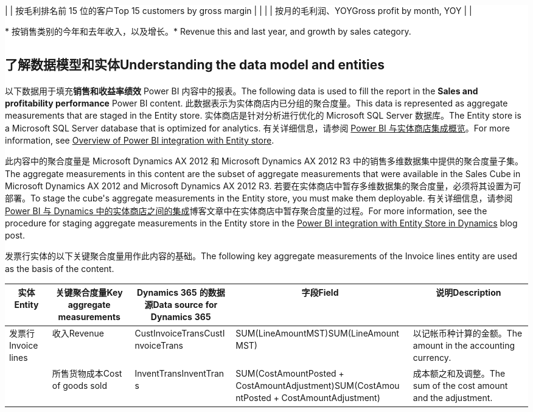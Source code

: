 |                        | <span data-ttu-id="b4277-162">按毛利排名前 15 位的客户</span><span class="sxs-lookup"><span data-stu-id="b4277-162">Top 15 customers by gross margin</span></span>           |                                                         |
|                        | <span data-ttu-id="b4277-163">按月的毛利润、YOY</span><span class="sxs-lookup"><span data-stu-id="b4277-163">Gross profit by month, YOY</span></span>                 |                                                         |

<span data-ttu-id="b4277-164">\* 按销售类别的今年和去年收入，以及增长。</span><span class="sxs-lookup"><span data-stu-id="b4277-164">\* Revenue this and last year, and growth by sales category.</span></span>

## <a name="understanding-the-data-model-and-entities"></a><span data-ttu-id="b4277-165">了解数据模型和实体</span><span class="sxs-lookup"><span data-stu-id="b4277-165">Understanding the data model and entities</span></span>
<span data-ttu-id="b4277-166">以下数据用于填充**销售和收益率绩效** Power BI 内容中的报表。</span><span class="sxs-lookup"><span data-stu-id="b4277-166">The following data is used to fill the report in the **Sales and profitability performance** Power BI content.</span></span> <span data-ttu-id="b4277-167">此数据表示为实体商店内已分组的聚合度量。</span><span class="sxs-lookup"><span data-stu-id="b4277-167">This data is represented as aggregate measurements that are staged in the Entity store.</span></span> <span data-ttu-id="b4277-168">实体商店是针对分析进行优化的 Microsoft SQL Server 数据库。</span><span class="sxs-lookup"><span data-stu-id="b4277-168">The Entity store is a Microsoft SQL Server database that is optimized for analytics.</span></span> <span data-ttu-id="b4277-169">有关详细信息，请参阅 [Power BI 与实体商店集成概览](power-bi-integration-entity-store.md)。</span><span class="sxs-lookup"><span data-stu-id="b4277-169">For more information, see [Overview of Power BI integration with Entity store](power-bi-integration-entity-store.md).</span></span>

<span data-ttu-id="b4277-170">此内容中的聚合度量是 Microsoft Dynamics AX 2012 和 Microsoft Dynamics AX 2012 R3 中的销售多维数据集中提供的聚合度量子集。</span><span class="sxs-lookup"><span data-stu-id="b4277-170">The aggregate measurements in this content are the subset of aggregate measurements that were available in the Sales Cube in Microsoft Dynamics AX 2012 and Microsoft Dynamics AX 2012 R3.</span></span> <span data-ttu-id="b4277-171">若要在实体商店中暂存多维数据集的聚合度量，必须将其设置为可部署。</span><span class="sxs-lookup"><span data-stu-id="b4277-171">To stage the cube's aggregate measurements in the Entity store, you must make them deployable.</span></span> <span data-ttu-id="b4277-172">有关详细信息，请参阅 [Power BI 与 Dynamics 中的实体商店之间的集成](https://blogs.msdn.microsoft.com/dynamicsaxbi/2016/06/09/power-bi-integration-with-entity-store-in-dynamics-ax-7-may-update/)博客文章中在实体商店中暂存聚合度量的过程。</span><span class="sxs-lookup"><span data-stu-id="b4277-172">For more information, see the procedure for staging aggregate measurements in the Entity store in the [Power BI integration with Entity Store in Dynamics](https://blogs.msdn.microsoft.com/dynamicsaxbi/2016/06/09/power-bi-integration-with-entity-store-in-dynamics-ax-7-may-update/) blog post.</span></span>

<span data-ttu-id="b4277-173">发票行实体的以下关键聚合度量用作此内容的基础。</span><span class="sxs-lookup"><span data-stu-id="b4277-173">The following key aggregate measurements of the Invoice lines entity are used as the basis of the content.</span></span>

| <span data-ttu-id="b4277-174">实体</span><span class="sxs-lookup"><span data-stu-id="b4277-174">Entity</span></span>        | <span data-ttu-id="b4277-175">关键聚合度量</span><span class="sxs-lookup"><span data-stu-id="b4277-175">Key aggregate measurements</span></span>                   | <span data-ttu-id="b4277-176">Dynamics 365 的数据源</span><span class="sxs-lookup"><span data-stu-id="b4277-176">Data source for Dynamics 365</span></span> | <span data-ttu-id="b4277-177">字段</span><span class="sxs-lookup"><span data-stu-id="b4277-177">Field</span></span>                                        | <span data-ttu-id="b4277-178">说明</span><span class="sxs-lookup"><span data-stu-id="b4277-178">Description</span></span>                                       |
|---------------|----------------------------------------------|------------------------------|----------------------------------------------|---------------------------------------------------|
| <span data-ttu-id="b4277-179">发票行</span><span class="sxs-lookup"><span data-stu-id="b4277-179">Invoice lines</span></span> | <span data-ttu-id="b4277-180">收入</span><span class="sxs-lookup"><span data-stu-id="b4277-180">Revenue</span></span>                                      | <span data-ttu-id="b4277-181">CustInvoiceTrans</span><span class="sxs-lookup"><span data-stu-id="b4277-181">CustInvoiceTrans</span></span>             | <span data-ttu-id="b4277-182">SUM(LineAmountMST)</span><span class="sxs-lookup"><span data-stu-id="b4277-182">SUM(LineAmountMST)</span></span>                           | <span data-ttu-id="b4277-183">以记帐币种计算的金额。</span><span class="sxs-lookup"><span data-stu-id="b4277-183">The amount in the accounting currency.</span></span>            |
|               | <span data-ttu-id="b4277-184">所售货物成本</span><span class="sxs-lookup"><span data-stu-id="b4277-184">Cost of goods sold</span></span>                           | <span data-ttu-id="b4277-185">InventTrans</span><span class="sxs-lookup"><span data-stu-id="b4277-185">InventTrans</span></span>                  | <span data-ttu-id="b4277-186">SUM(CostAmountPosted + CostAmountAdjustment)</span><span class="sxs-lookup"><span data-stu-id="b4277-186">SUM(CostAmountPosted + CostAmountAdjustment)</span></span> | <span data-ttu-id="b4277-187">成本额之和及调整。</span><span class="sxs-lookup"><span data-stu-id="b4277-187">The sum of the cost amount and the adjustment.</span></span>    |